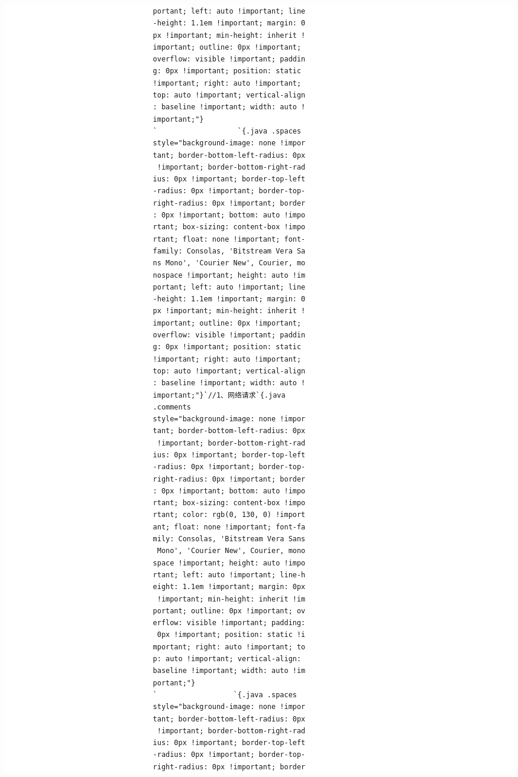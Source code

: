                                        portant; left: auto !important; line
                                       -height: 1.1em !important; margin: 0
                                       px !important; min-height: inherit !
                                       important; outline: 0px !important; 
                                       overflow: visible !important; paddin
                                       g: 0px !important; position: static 
                                       !important; right: auto !important; 
                                       top: auto !important; vertical-align
                                       : baseline !important; width: auto !
                                       important;"}
                                       `                   `{.java .spaces
                                       style="background-image: none !impor
                                       tant; border-bottom-left-radius: 0px
                                        !important; border-bottom-right-rad
                                       ius: 0px !important; border-top-left
                                       -radius: 0px !important; border-top-
                                       right-radius: 0px !important; border
                                       : 0px !important; bottom: auto !impo
                                       rtant; box-sizing: content-box !impo
                                       rtant; float: none !important; font-
                                       family: Consolas, 'Bitstream Vera Sa
                                       ns Mono', 'Courier New', Courier, mo
                                       nospace !important; height: auto !im
                                       portant; left: auto !important; line
                                       -height: 1.1em !important; margin: 0
                                       px !important; min-height: inherit !
                                       important; outline: 0px !important; 
                                       overflow: visible !important; paddin
                                       g: 0px !important; position: static 
                                       !important; right: auto !important; 
                                       top: auto !important; vertical-align
                                       : baseline !important; width: auto !
                                       important;"}`//1、网络请求`{.java
                                       .comments
                                       style="background-image: none !impor
                                       tant; border-bottom-left-radius: 0px
                                        !important; border-bottom-right-rad
                                       ius: 0px !important; border-top-left
                                       -radius: 0px !important; border-top-
                                       right-radius: 0px !important; border
                                       : 0px !important; bottom: auto !impo
                                       rtant; box-sizing: content-box !impo
                                       rtant; color: rgb(0, 130, 0) !import
                                       ant; float: none !important; font-fa
                                       mily: Consolas, 'Bitstream Vera Sans
                                        Mono', 'Courier New', Courier, mono
                                       space !important; height: auto !impo
                                       rtant; left: auto !important; line-h
                                       eight: 1.1em !important; margin: 0px
                                        !important; min-height: inherit !im
                                       portant; outline: 0px !important; ov
                                       erflow: visible !important; padding:
                                        0px !important; position: static !i
                                       mportant; right: auto !important; to
                                       p: auto !important; vertical-align: 
                                       baseline !important; width: auto !im
                                       portant;"}
                                       `                  `{.java .spaces
                                       style="background-image: none !impor
                                       tant; border-bottom-left-radius: 0px
                                        !important; border-bottom-right-rad
                                       ius: 0px !important; border-top-left
                                       -radius: 0px !important; border-top-
                                       right-radius: 0px !important; border